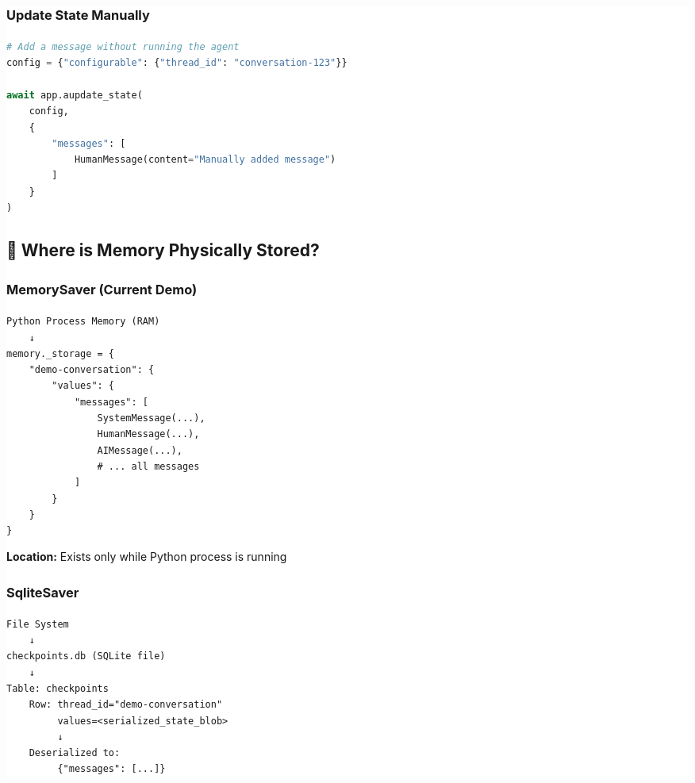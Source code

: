 ### Update State Manually

```python
# Add a message without running the agent
config = {"configurable": {"thread_id": "conversation-123"}}

await app.aupdate_state(
    config,
    {
        "messages": [
            HumanMessage(content="Manually added message")
        ]
    }
)
```

## 💾 Where is Memory Physically Stored?

### MemorySaver (Current Demo)

```
Python Process Memory (RAM)
    ↓
memory._storage = {
    "demo-conversation": {
        "values": {
            "messages": [
                SystemMessage(...),
                HumanMessage(...),
                AIMessage(...),
                # ... all messages
            ]
        }
    }
}
```

**Location:** Exists only while Python process is running

### SqliteSaver

```
File System
    ↓
checkpoints.db (SQLite file)
    ↓
Table: checkpoints
    Row: thread_id="demo-conversation"
         values=<serialized_state_blob>
         ↓
    Deserialized to:
         {"messages": [...]}
```
